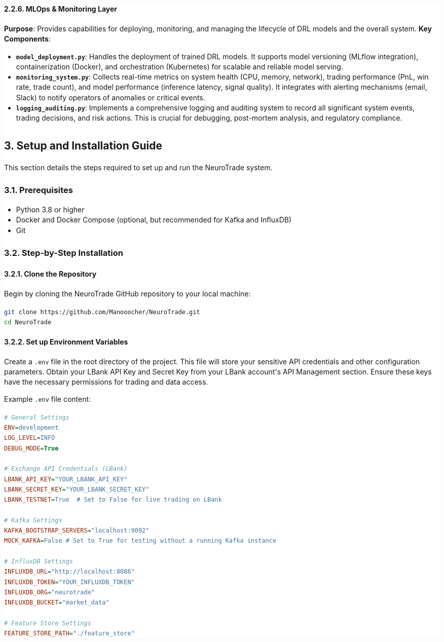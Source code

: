 #### 2.2.6. MLOps & Monitoring Layer
**Purpose**: Provides capabilities for deploying, monitoring, and managing the lifecycle of DRL models and the overall system.
**Key Components**:
- **`model_deployment.py`**: Handles the deployment of trained DRL models. It supports model versioning (MLflow integration), containerization (Docker), and orchestration (Kubernetes) for scalable and reliable model serving.
- **`monitoring_system.py`**: Collects real-time metrics on system health (CPU, memory, network), trading performance (PnL, win rate, trade count), and model performance (inference latency, signal quality). It integrates with alerting mechanisms (email, Slack) to notify operators of anomalies or critical events.
- **`logging_auditing.py`**: Implements a comprehensive logging and auditing system to record all significant system events, trading decisions, and risk actions. This is crucial for debugging, post-mortem analysis, and regulatory compliance.

## 3. Setup and Installation Guide
This section details the steps required to set up and run the NeuroTrade system.

### 3.1. Prerequisites
- Python 3.8 or higher
- Docker and Docker Compose (optional, but recommended for Kafka and InfluxDB)
- Git

### 3.2. Step-by-Step Installation

#### 3.2.1. Clone the Repository
Begin by cloning the NeuroTrade GitHub repository to your local machine:

```bash
git clone https://github.com/Manooocher/NeuroTrade.git
cd NeuroTrade
```

#### 3.2.2. Set up Environment Variables
Create a `.env` file in the root directory of the project. This file will store your sensitive API credentials and other configuration parameters. Obtain your LBank API Key and Secret Key from your LBank account's API Management section. Ensure these keys have the necessary permissions for trading and data access.

Example `.env` file content:

```ini
# General Settings
ENV=development
LOG_LEVEL=INFO
DEBUG_MODE=True

# Exchange API Credentials (LBank)
LBANK_API_KEY="YOUR_LBANK_API_KEY"
LBANK_SECRET_KEY="YOUR_LBANK_SECRET_KEY"
LBANK_TESTNET=True  # Set to False for live trading on LBank

# Kafka Settings
KAFKA_BOOTSTRAP_SERVERS="localhost:9092"
MOCK_KAFKA=False # Set to True for testing without a running Kafka instance

# InfluxDB Settings
INFLUXDB_URL="http://localhost:8086"
INFLUXDB_TOKEN="YOUR_INFLUXDB_TOKEN"
INFLUXDB_ORG="neurotrade"
INFLUXDB_BUCKET="market_data"

# Feature Store Settings
FEATURE_STORE_PATH="./feature_store"
```